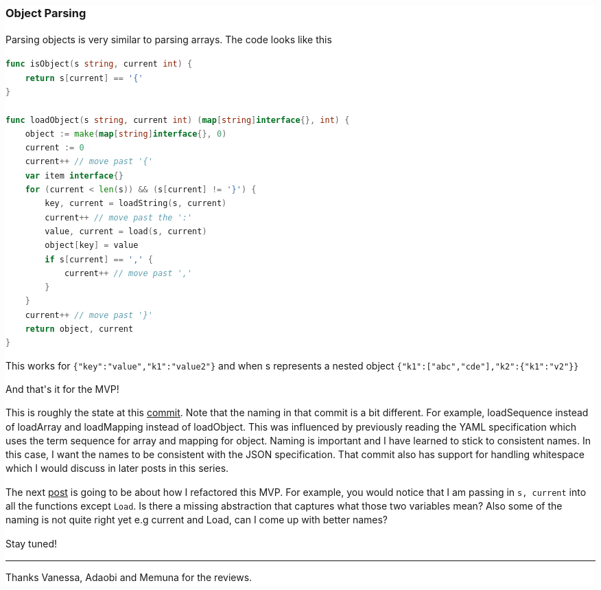 
### Object Parsing
Parsing objects is very similar to parsing arrays. The code looks like this

```go
func isObject(s string, current int) {
    return s[current] == '{'
}

func loadObject(s string, current int) (map[string]interface{}, int) {
    object := make(map[string]interface{}, 0)
    current := 0
	current++ // move past '{'
	var item interface{}
	for (current < len(s)) && (s[current] != '}') {
        key, current = loadString(s, current)
        current++ // move past the ':'
        value, current = load(s, current)
        object[key] = value
        if s[current] == ',' {
            current++ // move past ','
        }
    }
    current++ // move past '}'
	return object, current
}
```
This works for
`{"key":"value","k1":"value2"}`
and when s represents a nested object
`{"k1":["abc","cde"],"k2":{"k1":"v2"}}`


And that's it for the MVP!

This is roughly the state at this [commit](https://github.com/opethe1st/GoJson/commit/e0dc214e84a8e40d4607b7cf7b0a115b8222ff11).
Note that the naming in that commit is a bit different. For example, loadSequence instead of loadArray and loadMapping instead of loadObject. This was influenced by previously reading the YAML specification which uses the term sequence for array and mapping for object. Naming is important and I have learned to stick to consistent names. In this case, I want the names to be consistent with the JSON specification. That commit also has support for handling whitespace which I would discuss in later posts in this series.

The next [post](https://opethe1st.github.io/go/kata/json/parser/2019/11/19/refactoring-json-parser.html) is going to be about how I refactored this MVP. For example, you would notice that I am passing in `s, current` into all the functions except `Load`. Is there a missing abstraction that captures what those two variables mean? Also some of the naming is not quite right yet e.g current and Load, can I come up with better names?

Stay tuned!

-------
Thanks Vanessa, Adaobi and Memuna for the reviews.
